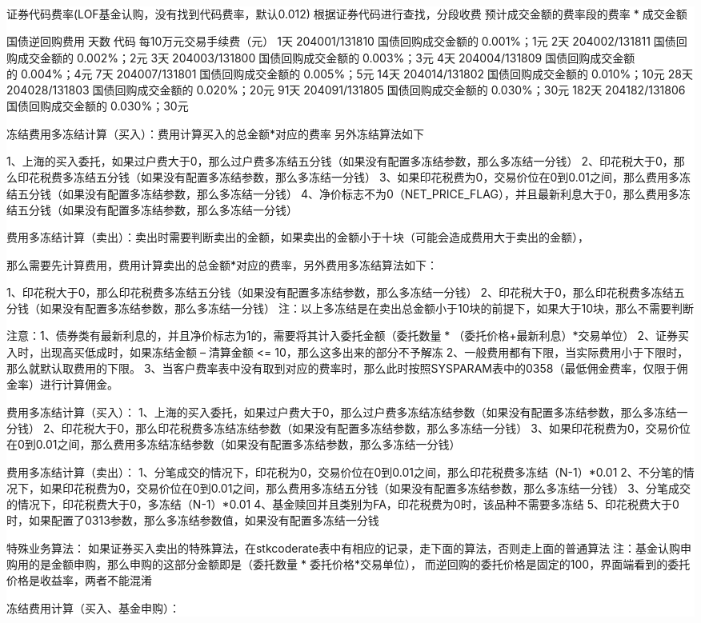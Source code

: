 证券代码费率(LOF基金认购，没有找到代码费率，默认0.012)
根据证券代码进行查找，分段收费
预计成交金额的费率段的费率 * 成交金额

国债逆回购费用
天数	代码	每10万元交易手续费（元）
1天	204001/131810	国债回购成交金额的 0.001%；1元
2天	204002/131811	国债回购成交金额的 0.002%；2元
3天	204003/131800	国债回购成交金额的 0.003%；3元
4天	204004/131809	国债回购成交金额的 0.004%；4元
7天	204007/131801	国债回购成交金额的 0.005%；5元
14天	204014/131802	国债回购成交金额的 0.010%；10元
28天	204028/131803	国债回购成交金额的 0.020%；20元
91天	204091/131805	国债回购成交金额的 0.030%；30元
182天	204182/131806	国债回购成交金额的 0.030%；30元


冻结费用多冻结计算（买入）：费用计算买入的总金额*对应的费率 另外冻结算法如下

1、上海的买入委托，如果过户费大于0，那么过户费多冻结五分钱（如果没有配置多冻结参数，那么多冻结一分钱）
2、印花税大于0，那么印花税费多冻结五分钱（如果没有配置多冻结参数，那么多冻结一分钱）
3、如果印花税费为0，交易价位在0到0.01之间，那么费用多冻结五分钱（如果没有配置多冻结参数，那么多冻结一分钱）
4、净价标志不为0（NET_PRICE_FLAG），并且最新利息大于0，那么费用多冻结五分钱（如果没有配置多冻结参数，那么多冻结一分钱）


费用多冻结计算（卖出）：卖出时需要判断卖出的金额，如果卖出的金额小于十块（可能会造成费用大于卖出的金额），

那么需要先计算费用，费用计算卖出的总金额*对应的费率，另外费用多冻结算法如下：

1、印花税大于0，那么印花税费多冻结五分钱（如果没有配置多冻结参数，那么多冻结一分钱）
2、印花税大于0，那么印花税费多冻结五分钱（如果没有配置多冻结参数，那么多冻结一分钱）
注：以上多冻结是在卖出总金额小于10块的前提下，如果大于10块，那么不需要判断


注意：1、债券类有最新利息的，并且净价标志为1的，需要将其计入委托金额（委托数量 * （委托价格+最新利息）*交易单位）
2、证券买入时，出现高买低成时，如果冻结金额 – 清算金额 <= 10，那么这多出来的部分不予解冻
2、一般费用都有下限，当实际费用小于下限时，那么就默认取费用的下限。
3、当客户费率表中没有取到对应的费率时，那么此时按照SYSPARAM表中的0358（最低佣金费率，仅限于佣金率）进行计算佣金。


费用多冻结计算（买入）：
1、上海的买入委托，如果过户费大于0，那么过户费多冻结冻结参数（如果没有配置多冻结参数，那么多冻结一分钱）
2、印花税大于0，那么印花税费多冻结冻结参数（如果没有配置多冻结参数，那么多冻结一分钱）
3、如果印花税费为0，交易价位在0到0.01之间，那么费用多冻结冻结参数（如果没有配置多冻结参数，那么多冻结一分钱）

费用多冻结计算（卖出）：
1、分笔成交的情况下，印花税为0，交易价位在0到0.01之间，那么印花税费多冻结（N-1）*0.01
2、不分笔的情况下，如果印花税费为0，交易价位在0到0.01之间，那么费用多冻结五分钱（如果没有配置多冻结参数，那么多冻结一分钱）
3、分笔成交的情况下，印花税费大于0，多冻结（N-1）*0.01
4、基金赎回并且类别为FA，印花税费为0时，该品种不需要多冻结 5、印花税费大于0时，如果配置了0313参数，那么多冻结参数值，如果没有配置多冻结一分钱

特殊业务算法：
如果证券买入卖出的特殊算法，在stkcoderate表中有相应的记录，走下面的算法，否则走上面的普通算法
注：基金认购申购用的是金额申购，那么申购的这部分金额即是（委托数量 * 委托价格*交易单位），
而逆回购的委托价格是固定的100，界面端看到的委托价格是收益率，两者不能混淆

冻结费用计算（买入、基金申购）：
